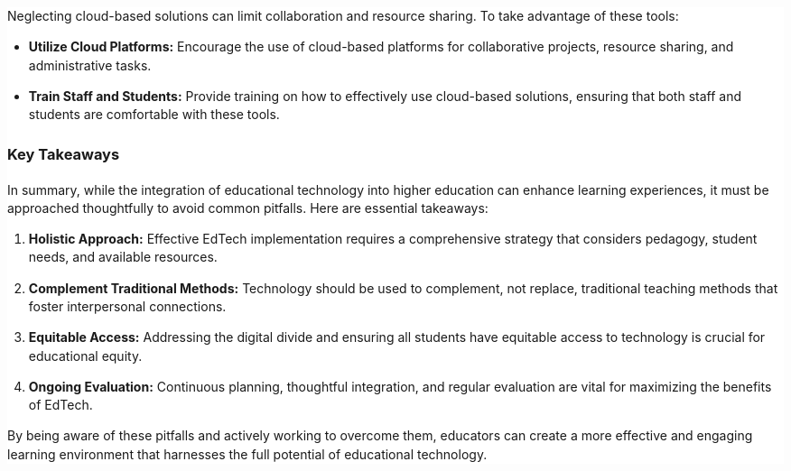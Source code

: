 Neglecting cloud-based solutions can limit collaboration and resource sharing. To take advantage of these tools:

- **Utilize Cloud Platforms:** Encourage the use of cloud-based platforms for collaborative projects, resource sharing, and administrative tasks.

- **Train Staff and Students:** Provide training on how to effectively use cloud-based solutions, ensuring that both staff and students are comfortable with these tools.

### Key Takeaways

In summary, while the integration of educational technology into higher education can enhance learning experiences, it must be approached thoughtfully to avoid common pitfalls. Here are essential takeaways:

1. **Holistic Approach:** Effective EdTech implementation requires a comprehensive strategy that considers pedagogy, student needs, and available resources.

2. **Complement Traditional Methods:** Technology should be used to complement, not replace, traditional teaching methods that foster interpersonal connections.

3. **Equitable Access:** Addressing the digital divide and ensuring all students have equitable access to technology is crucial for educational equity.

4. **Ongoing Evaluation:** Continuous planning, thoughtful integration, and regular evaluation are vital for maximizing the benefits of EdTech.

By being aware of these pitfalls and actively working to overcome them, educators can create a more effective and engaging learning environment that harnesses the full potential of educational technology.
    